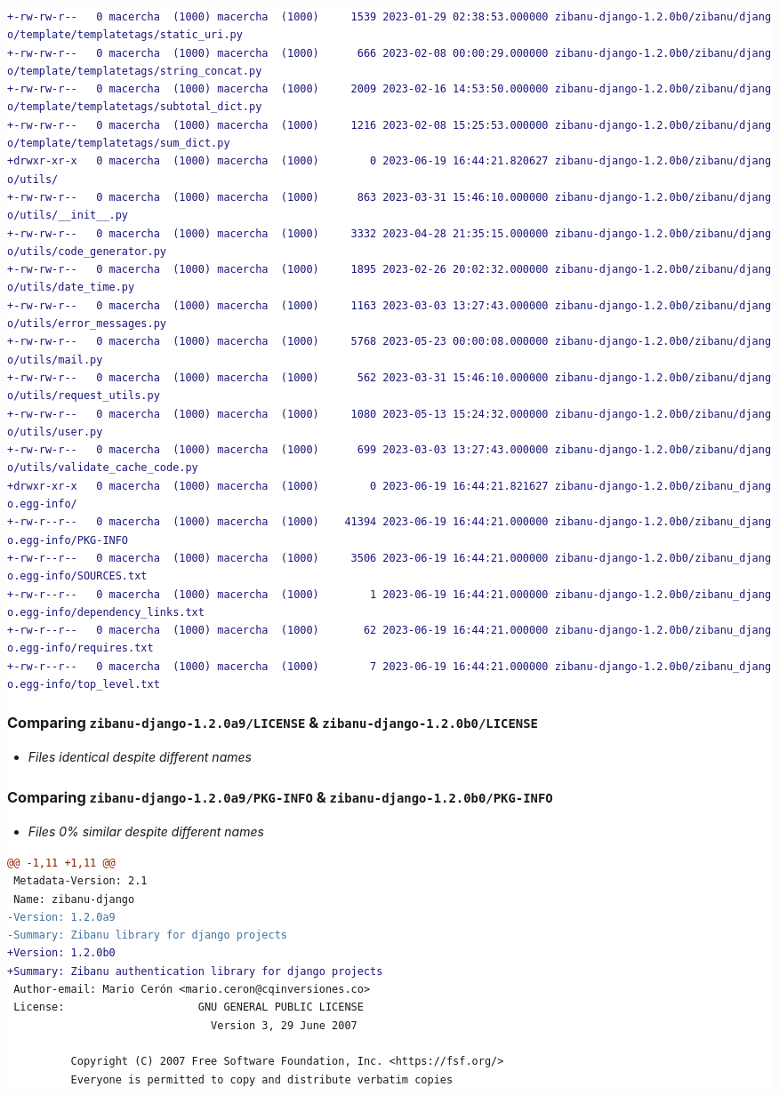 ```diff
+-rw-rw-r--   0 macercha  (1000) macercha  (1000)     1539 2023-01-29 02:38:53.000000 zibanu-django-1.2.0b0/zibanu/django/template/templatetags/static_uri.py
+-rw-rw-r--   0 macercha  (1000) macercha  (1000)      666 2023-02-08 00:00:29.000000 zibanu-django-1.2.0b0/zibanu/django/template/templatetags/string_concat.py
+-rw-rw-r--   0 macercha  (1000) macercha  (1000)     2009 2023-02-16 14:53:50.000000 zibanu-django-1.2.0b0/zibanu/django/template/templatetags/subtotal_dict.py
+-rw-rw-r--   0 macercha  (1000) macercha  (1000)     1216 2023-02-08 15:25:53.000000 zibanu-django-1.2.0b0/zibanu/django/template/templatetags/sum_dict.py
+drwxr-xr-x   0 macercha  (1000) macercha  (1000)        0 2023-06-19 16:44:21.820627 zibanu-django-1.2.0b0/zibanu/django/utils/
+-rw-rw-r--   0 macercha  (1000) macercha  (1000)      863 2023-03-31 15:46:10.000000 zibanu-django-1.2.0b0/zibanu/django/utils/__init__.py
+-rw-rw-r--   0 macercha  (1000) macercha  (1000)     3332 2023-04-28 21:35:15.000000 zibanu-django-1.2.0b0/zibanu/django/utils/code_generator.py
+-rw-rw-r--   0 macercha  (1000) macercha  (1000)     1895 2023-02-26 20:02:32.000000 zibanu-django-1.2.0b0/zibanu/django/utils/date_time.py
+-rw-rw-r--   0 macercha  (1000) macercha  (1000)     1163 2023-03-03 13:27:43.000000 zibanu-django-1.2.0b0/zibanu/django/utils/error_messages.py
+-rw-rw-r--   0 macercha  (1000) macercha  (1000)     5768 2023-05-23 00:00:08.000000 zibanu-django-1.2.0b0/zibanu/django/utils/mail.py
+-rw-rw-r--   0 macercha  (1000) macercha  (1000)      562 2023-03-31 15:46:10.000000 zibanu-django-1.2.0b0/zibanu/django/utils/request_utils.py
+-rw-rw-r--   0 macercha  (1000) macercha  (1000)     1080 2023-05-13 15:24:32.000000 zibanu-django-1.2.0b0/zibanu/django/utils/user.py
+-rw-rw-r--   0 macercha  (1000) macercha  (1000)      699 2023-03-03 13:27:43.000000 zibanu-django-1.2.0b0/zibanu/django/utils/validate_cache_code.py
+drwxr-xr-x   0 macercha  (1000) macercha  (1000)        0 2023-06-19 16:44:21.821627 zibanu-django-1.2.0b0/zibanu_django.egg-info/
+-rw-r--r--   0 macercha  (1000) macercha  (1000)    41394 2023-06-19 16:44:21.000000 zibanu-django-1.2.0b0/zibanu_django.egg-info/PKG-INFO
+-rw-r--r--   0 macercha  (1000) macercha  (1000)     3506 2023-06-19 16:44:21.000000 zibanu-django-1.2.0b0/zibanu_django.egg-info/SOURCES.txt
+-rw-r--r--   0 macercha  (1000) macercha  (1000)        1 2023-06-19 16:44:21.000000 zibanu-django-1.2.0b0/zibanu_django.egg-info/dependency_links.txt
+-rw-r--r--   0 macercha  (1000) macercha  (1000)       62 2023-06-19 16:44:21.000000 zibanu-django-1.2.0b0/zibanu_django.egg-info/requires.txt
+-rw-r--r--   0 macercha  (1000) macercha  (1000)        7 2023-06-19 16:44:21.000000 zibanu-django-1.2.0b0/zibanu_django.egg-info/top_level.txt
```

### Comparing `zibanu-django-1.2.0a9/LICENSE` & `zibanu-django-1.2.0b0/LICENSE`

 * *Files identical despite different names*

### Comparing `zibanu-django-1.2.0a9/PKG-INFO` & `zibanu-django-1.2.0b0/PKG-INFO`

 * *Files 0% similar despite different names*

```diff
@@ -1,11 +1,11 @@
 Metadata-Version: 2.1
 Name: zibanu-django
-Version: 1.2.0a9
-Summary: Zibanu library for django projects
+Version: 1.2.0b0
+Summary: Zibanu authentication library for django projects
 Author-email: Mario Cerón <mario.ceron@cqinversiones.co>
 License:                     GNU GENERAL PUBLIC LICENSE
                                Version 3, 29 June 2007
         
          Copyright (C) 2007 Free Software Foundation, Inc. <https://fsf.org/>
          Everyone is permitted to copy and distribute verbatim copies
```